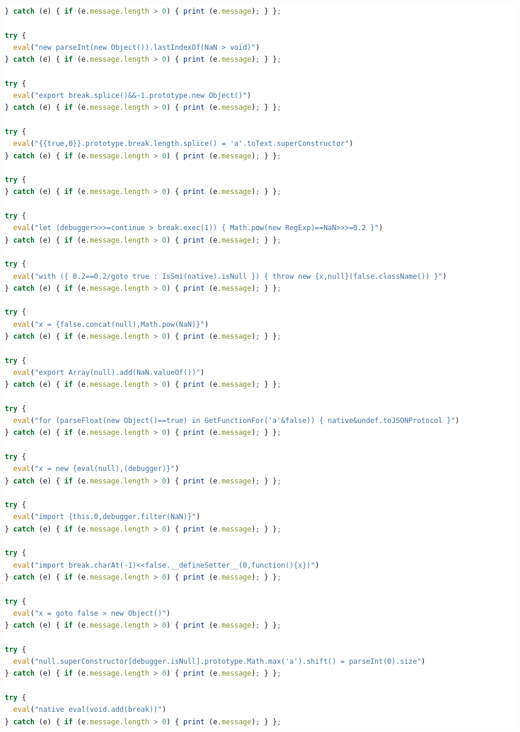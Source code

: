 ```javascript
} catch (e) { if (e.message.length > 0) { print (e.message); } };

try {
  eval("new parseInt(new Object()).lastIndexOf(NaN > void)")
} catch (e) { if (e.message.length > 0) { print (e.message); } };

try {
  eval("export break.splice()&&-1.prototype.new Object()")
} catch (e) { if (e.message.length > 0) { print (e.message); } };

try {
  eval("{{true,0}}.prototype.break.length.splice() = 'a'.toText.superConstructor")
} catch (e) { if (e.message.length > 0) { print (e.message); } };

try {
} catch (e) { if (e.message.length > 0) { print (e.message); } };

try {
  eval("let (debugger>>>=continue > break.exec(1)) { Math.pow(new RegExp)==NaN>>>=0.2 }")
} catch (e) { if (e.message.length > 0) { print (e.message); } };

try {
  eval("with ({ 0.2==0.2/goto true : IsSmi(native).isNull }) { throw new {x,null}(false.className()) }")
} catch (e) { if (e.message.length > 0) { print (e.message); } };

try {
  eval("x = {false.concat(null),Math.pow(NaN)}")
} catch (e) { if (e.message.length > 0) { print (e.message); } };

try {
  eval("export Array(null).add(NaN.valueOf())")
} catch (e) { if (e.message.length > 0) { print (e.message); } };

try {
  eval("for (parseFloat(new Object()==true) in GetFunctionFor('a'&false)) { native&undef.toJSONProtocol }")
} catch (e) { if (e.message.length > 0) { print (e.message); } };

try {
  eval("x = new {eval(null),(debugger)}")
} catch (e) { if (e.message.length > 0) { print (e.message); } };

try {
  eval("import {this.0,debugger.filter(NaN)}")
} catch (e) { if (e.message.length > 0) { print (e.message); } };

try {
  eval("import break.charAt(-1)<<false.__defineSetter__(0,function(){x})")
} catch (e) { if (e.message.length > 0) { print (e.message); } };

try {
  eval("x = goto false > new Object()")
} catch (e) { if (e.message.length > 0) { print (e.message); } };

try {
  eval("null.superConstructor[debugger.isNull].prototype.Math.max('a').shift() = parseInt(0).size")
} catch (e) { if (e.message.length > 0) { print (e.message); } };

try {
  eval("native eval(void.add(break))")
} catch (e) { if (e.message.length > 0) { print (e.message); } };

```